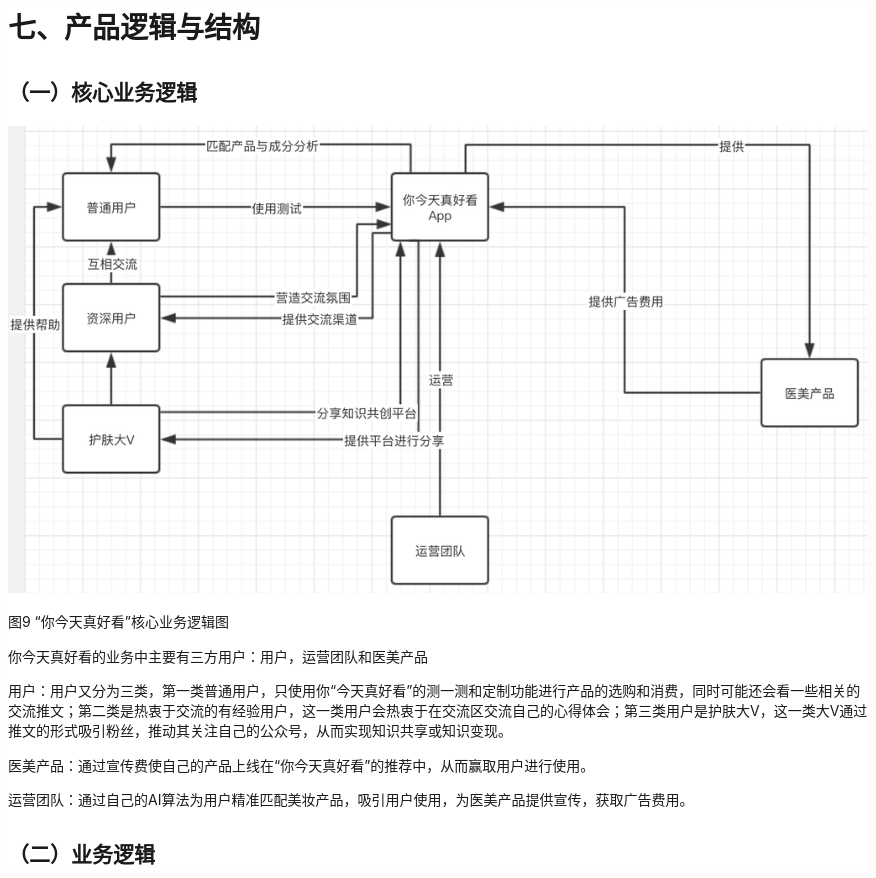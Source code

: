 # 七、产品逻辑与结构
## （一）核心业务逻辑
![图片](/img/post/prd/12.png)

图9 “你今天真好看”核心业务逻辑图

你今天真好看的业务中主要有三方用户：用户，运营团队和医美产品

用户：用户又分为三类，第一类普通用户，只使用你“今天真好看”的测一测和定制功能进行产品的选购和消费，同时可能还会看一些相关的交流推文；第二类是热衷于交流的有经验用户，这一类用户会热衷于在交流区交流自己的心得体会；第三类用户是护肤大V，这一类大V通过推文的形式吸引粉丝，推动其关注自己的公众号，从而实现知识共享或知识变现。

医美产品：通过宣传费使自己的产品上线在“你今天真好看”的推荐中，从而赢取用户进行使用。

运营团队：通过自己的AI算法为用户精准匹配美妆产品，吸引用户使用，为医美产品提供宣传，获取广告费用。

## （二）业务逻辑
